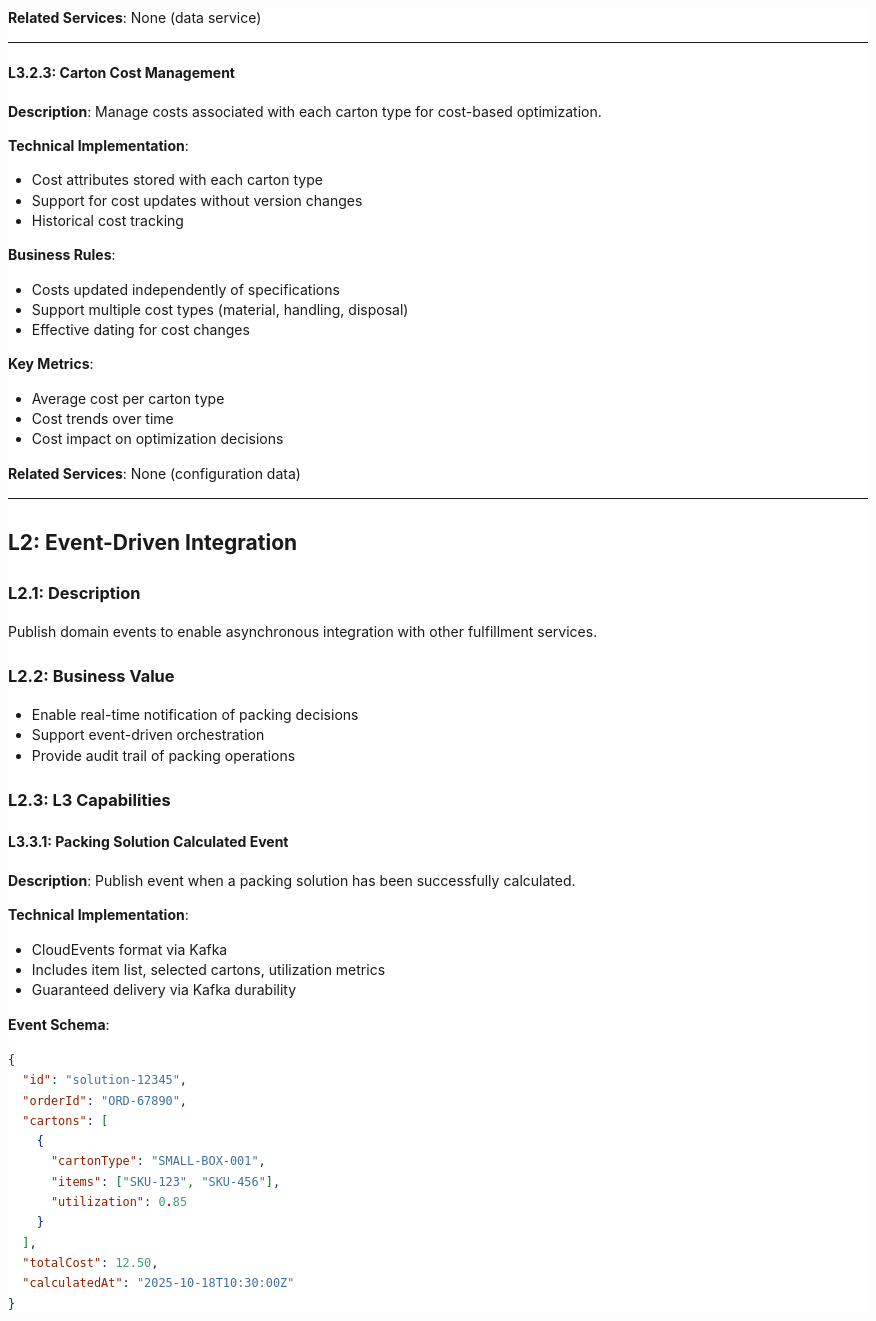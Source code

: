 **Related Services**: None (data service)

---

#### L3.2.3: Carton Cost Management
**Description**: Manage costs associated with each carton type for cost-based optimization.

**Technical Implementation**:
- Cost attributes stored with each carton type
- Support for cost updates without version changes
- Historical cost tracking

**Business Rules**:
- Costs updated independently of specifications
- Support multiple cost types (material, handling, disposal)
- Effective dating for cost changes

**Key Metrics**:
- Average cost per carton type
- Cost trends over time
- Cost impact on optimization decisions

**Related Services**: None (configuration data)

---

## L2: Event-Driven Integration

### L2.1: Description
Publish domain events to enable asynchronous integration with other fulfillment services.

### L2.2: Business Value
- Enable real-time notification of packing decisions
- Support event-driven orchestration
- Provide audit trail of packing operations

### L2.3: L3 Capabilities

#### L3.3.1: Packing Solution Calculated Event
**Description**: Publish event when a packing solution has been successfully calculated.

**Technical Implementation**:
- CloudEvents format via Kafka
- Includes item list, selected cartons, utilization metrics
- Guaranteed delivery via Kafka durability

**Event Schema**:
```json
{
  "id": "solution-12345",
  "orderId": "ORD-67890",
  "cartons": [
    {
      "cartonType": "SMALL-BOX-001",
      "items": ["SKU-123", "SKU-456"],
      "utilization": 0.85
    }
  ],
  "totalCost": 12.50,
  "calculatedAt": "2025-10-18T10:30:00Z"
}
```
